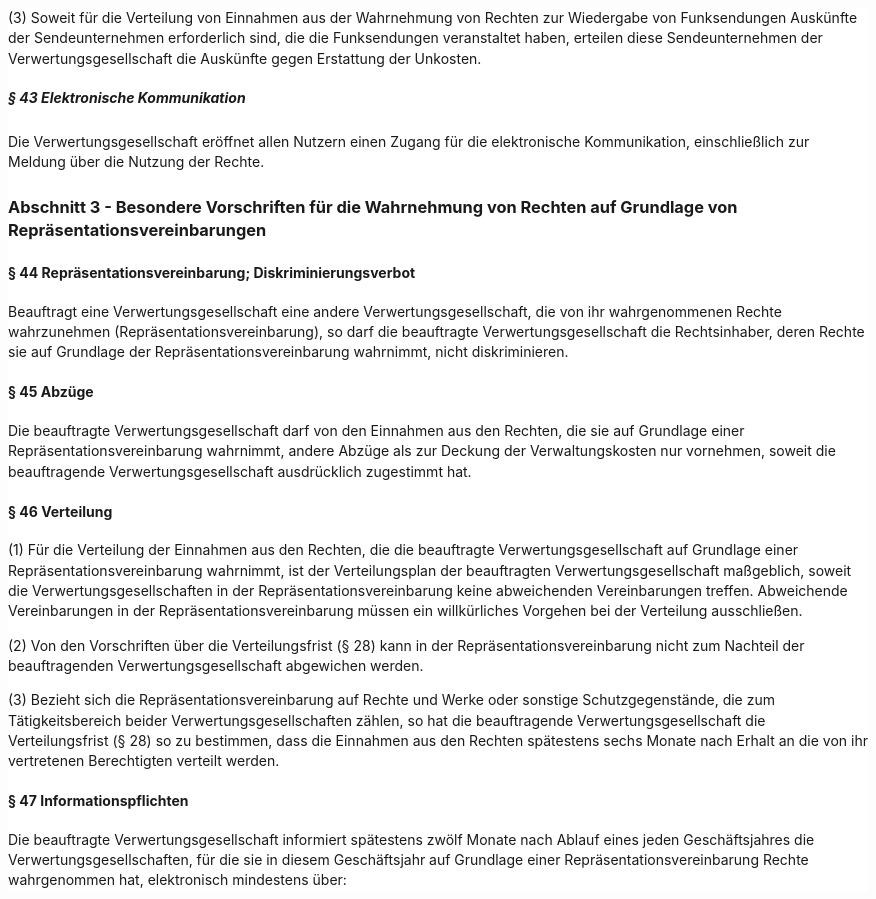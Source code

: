 


(3) Soweit für die Verteilung von Einnahmen aus der Wahrnehmung von Rechten zur Wiedergabe von Funksendungen Auskünfte der Sendeunternehmen erforderlich sind, die die Funksendungen veranstaltet haben, erteilen diese Sendeunternehmen der Verwertungsgesellschaft die Auskünfte gegen Erstattung der Unkosten.


##### § 43 Elektronische Kommunikation

Die Verwertungsgesellschaft eröffnet allen Nutzern einen Zugang für die elektronische Kommunikation, einschließlich zur Meldung über die Nutzung der Rechte.


### Abschnitt 3 - Besondere Vorschriften für die Wahrnehmung von Rechten auf Grundlage von Repräsentationsvereinbarungen


#### § 44 Repräsentationsvereinbarung; Diskriminierungsverbot

Beauftragt eine Verwertungsgesellschaft eine andere Verwertungsgesellschaft, die von ihr wahrgenommenen Rechte wahrzunehmen (Repräsentationsvereinbarung), so darf die beauftragte Verwertungsgesellschaft die Rechtsinhaber, deren Rechte sie auf Grundlage der Repräsentationsvereinbarung wahrnimmt, nicht diskriminieren.


#### § 45 Abzüge

Die beauftragte Verwertungsgesellschaft darf von den Einnahmen aus den Rechten, die sie auf Grundlage einer Repräsentationsvereinbarung wahrnimmt, andere Abzüge als zur Deckung der Verwaltungskosten nur vornehmen, soweit die beauftragende Verwertungsgesellschaft ausdrücklich zugestimmt hat.


#### § 46 Verteilung

(1) Für die Verteilung der Einnahmen aus den Rechten, die die beauftragte Verwertungsgesellschaft auf Grundlage einer Repräsentationsvereinbarung wahrnimmt, ist der Verteilungsplan der beauftragten Verwertungsgesellschaft maßgeblich, soweit die Verwertungsgesellschaften in der Repräsentationsvereinbarung keine abweichenden Vereinbarungen treffen. Abweichende Vereinbarungen in der Repräsentationsvereinbarung müssen ein willkürliches Vorgehen bei der Verteilung ausschließen.

(2) Von den Vorschriften über die Verteilungsfrist (§ 28) kann in der Repräsentationsvereinbarung nicht zum Nachteil der beauftragenden Verwertungsgesellschaft abgewichen werden.

(3) Bezieht sich die Repräsentationsvereinbarung auf Rechte und Werke oder sonstige Schutzgegenstände, die zum Tätigkeitsbereich beider Verwertungsgesellschaften zählen, so hat die beauftragende Verwertungsgesellschaft die Verteilungsfrist (§ 28) so zu bestimmen, dass die Einnahmen aus den Rechten spätestens sechs Monate nach Erhalt an die von ihr vertretenen Berechtigten verteilt werden.


#### § 47 Informationspflichten

Die beauftragte Verwertungsgesellschaft informiert spätestens zwölf Monate nach Ablauf eines jeden Geschäftsjahres die Verwertungsgesellschaften, für die sie in diesem Geschäftsjahr auf Grundlage einer Repräsentationsvereinbarung Rechte wahrgenommen hat, elektronisch mindestens über:
